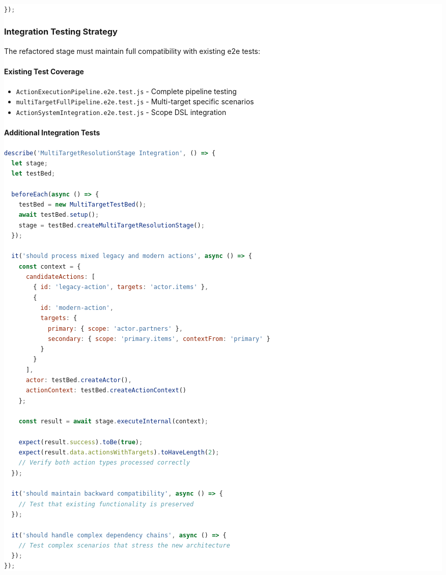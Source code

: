 ```javascript
});
```

### Integration Testing Strategy

The refactored stage must maintain full compatibility with existing e2e tests:

#### Existing Test Coverage
- `ActionExecutionPipeline.e2e.test.js` - Complete pipeline testing
- `multiTargetFullPipeline.e2e.test.js` - Multi-target specific scenarios
- `ActionSystemIntegration.e2e.test.js` - Scope DSL integration

#### Additional Integration Tests
```javascript
describe('MultiTargetResolutionStage Integration', () => {
  let stage;
  let testBed;
  
  beforeEach(async () => {
    testBed = new MultiTargetTestBed();
    await testBed.setup();
    stage = testBed.createMultiTargetResolutionStage();
  });
  
  it('should process mixed legacy and modern actions', async () => {
    const context = {
      candidateActions: [
        { id: 'legacy-action', targets: 'actor.items' },
        { 
          id: 'modern-action', 
          targets: { 
            primary: { scope: 'actor.partners' },
            secondary: { scope: 'primary.items', contextFrom: 'primary' }
          }
        }
      ],
      actor: testBed.createActor(),
      actionContext: testBed.createActionContext()
    };
    
    const result = await stage.executeInternal(context);
    
    expect(result.success).toBe(true);
    expect(result.data.actionsWithTargets).toHaveLength(2);
    // Verify both action types processed correctly
  });
  
  it('should maintain backward compatibility', async () => {
    // Test that existing functionality is preserved
  });
  
  it('should handle complex dependency chains', async () => {
    // Test complex scenarios that stress the new architecture
  });
});
```
